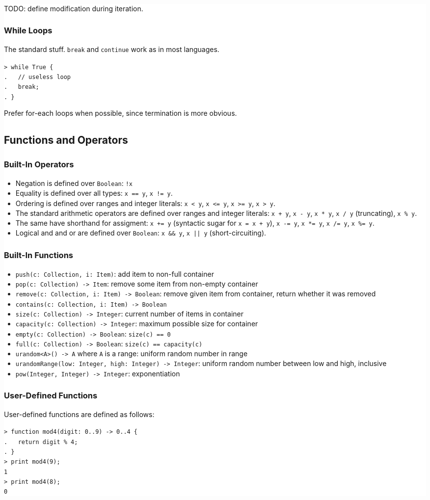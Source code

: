 TODO: define modification during iteration.

### While Loops

The standard stuff. `break` and `continue` work as in most languages.

    > while True {
    .   // useless loop
    .   break;
    . }

Prefer for-each loops when possible, since termination is more obvious.

## Functions and Operators

### Built-In Operators

- Negation is defined over `Boolean`: `!x`
- Equality is defined over all types: `x == y`, `x != y`.
- Ordering is defined over ranges and integer literals:
  `x < y`, `x <= y`, `x >= y`, `x > y`.
- The standard arithmetic operators are defined over ranges and integer
  literals:
  `x + y`, `x - y`, `x * y`, `x / y` (truncating), `x % y`.
- The same have shorthand for assigment:
  `x += y` (syntactic sugar for `x = x + y`), `x -= y`, `x *= y`, `x /= y`, `x %= y`.
- Logical and and or are defined over `Boolean`:
  `x && y`, `x || y` (short-circuiting).


### Built-In Functions

- `push(c: Collection, i: Item)`: add item to non-full container
- `pop(c: Collection) -> Item`: remove some item from non-empty container
- `remove(c: Collection, i: Item) -> Boolean`: remove given item from container, return whether it was removed
- `contains(c: Collection, i: Item) -> Boolean`
- `size(c: Collection) -> Integer`: current number of items in container
- `capacity(c: Collection) -> Integer`: maximum possible size for container
- `empty(c: Collection) -> Boolean`: `size(c) == 0`
- `full(c: Collection) -> Boolean`: `size(c) == capacity(c)`
- `urandom<A>() -> A` where `A` is a range: uniform random number in range
- `urandomRange(low: Integer, high: Integer) -> Integer`: uniform random number between low and high, inclusive
- `pow(Integer, Integer) -> Integer`: exponentiation

### User-Defined Functions

User-defined functions are defined as follows:

    > function mod4(digit: 0..9) -> 0..4 {
    .   return digit % 4;
    . }
    > print mod4(9);
    1
    > print mod4(8);
    0
